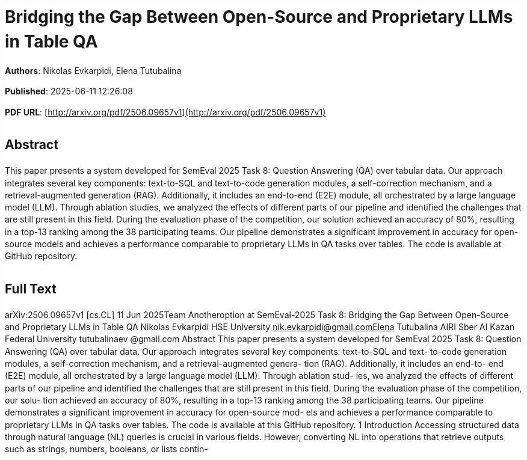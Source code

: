 # Bridging the Gap Between Open-Source and Proprietary LLMs in Table QA

**Authors**: Nikolas Evkarpidi, Elena Tutubalina

**Published**: 2025-06-11 12:26:08

**PDF URL**: [http://arxiv.org/pdf/2506.09657v1](http://arxiv.org/pdf/2506.09657v1)

## Abstract
This paper presents a system developed for SemEval 2025 Task 8: Question
Answering (QA) over tabular data. Our approach integrates several key
components: text-to-SQL and text-to-code generation modules, a self-correction
mechanism, and a retrieval-augmented generation (RAG). Additionally, it
includes an end-to-end (E2E) module, all orchestrated by a large language model
(LLM). Through ablation studies, we analyzed the effects of different parts of
our pipeline and identified the challenges that are still present in this
field. During the evaluation phase of the competition, our solution achieved an
accuracy of 80%, resulting in a top-13 ranking among the 38 participating
teams. Our pipeline demonstrates a significant improvement in accuracy for
open-source models and achieves a performance comparable to proprietary LLMs in
QA tasks over tables. The code is available at GitHub repository.

## Full Text




arXiv:2506.09657v1  [cs.CL]  11 Jun 2025Team Anotheroption at SemEval-2025 Task 8: Bridging the Gap Between
Open-Source and Proprietary LLMs in Table QA
Nikolas Evkarpidi
HSE University
nik.evkarpidi@gmail.comElena Tutubalina
AIRI
Sber AI
Kazan Federal University
tutubalinaev @gmail.com
Abstract
This paper presents a system developed for
SemEval 2025 Task 8: Question Answering
(QA) over tabular data. Our approach integrates
several key components: text-to-SQL and text-
to-code generation modules, a self-correction
mechanism, and a retrieval-augmented genera-
tion (RAG). Additionally, it includes an end-to-
end (E2E) module, all orchestrated by a large
language model (LLM). Through ablation stud-
ies, we analyzed the effects of different parts
of our pipeline and identified the challenges
that are still present in this field. During the
evaluation phase of the competition, our solu-
tion achieved an accuracy of 80%, resulting in
a top-13 ranking among the 38 participating
teams. Our pipeline demonstrates a significant
improvement in accuracy for open-source mod-
els and achieves a performance comparable to
proprietary LLMs in QA tasks over tables. The
code is available at this GitHub repository.
1 Introduction
Accessing structured data through natural language
(NL) queries is crucial in various fields. However,
converting NL into operations that retrieve outputs
such as strings, numbers, booleans, or lists contin-
